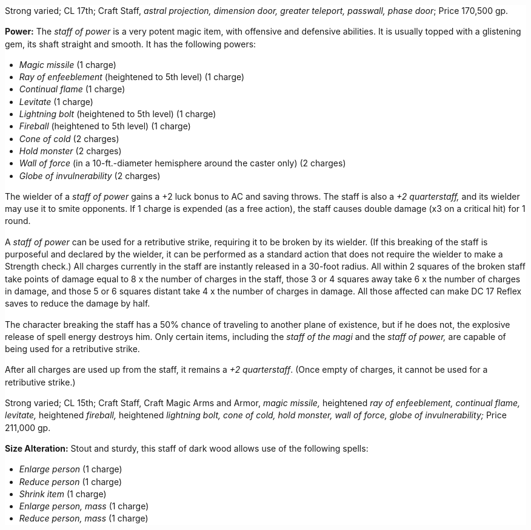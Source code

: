 Strong varied; CL 17th; Craft Staff, _astral projection, dimension door, greater teleport, passwall, phase door_; Price 170,500 gp.

**Power:** The _staff of power_ is a very potent magic item, with offensive and defensive abilities. It is usually topped with a glistening gem, its shaft straight and smooth. It has the following powers:

- _Magic missile_ (1 charge)
- _Ray of enfeeblement_ (heightened to 5th level) (1 charge)
- _Continual flame_ (1 charge)
- _Levitate_ (1 charge)
- _Lightning bolt_ (heightened to 5th level) (1 charge)
- _Fireball_ (heightened to 5th level) (1 charge)
- _Cone of cold_ (2 charges)
- _Hold monster_ (2 charges)
- _Wall of force_ (in a 10-ft.-diameter hemisphere around the caster only) (2 charges)
- _Globe of invulnerability_ (2 charges)

The wielder of a _staff of power_ gains a +2 luck bonus to AC and saving throws. The staff is also a _+2 quarterstaff,_ and its wielder may use it to smite opponents. If 1 charge is expended (as a free action), the staff causes double damage (x3 on a critical hit) for 1 round.

A _staff of power_ can be used for a retributive strike, requiring it to be broken by its wielder. (If this breaking of the staff is purposeful and declared by the wielder, it can be performed as a standard action that does not require the wielder to make a Strength check.) All charges currently in the staff are instantly released in a 30-foot radius. All within 2 squares of the broken staff take points of damage equal to 8 x the number of charges in the staff, those 3 or 4 squares away take 6 x the number of charges in damage, and those 5 or 6 squares distant take 4 x the number of charges in damage. All those affected can make DC 17 Reflex saves to reduce the damage by half.

The character breaking the staff has a 50% chance of traveling to another plane of existence, but if he does not, the explosive release of spell energy destroys him. Only certain items, including the _staff of the magi_ and the _staff of power,_ are capable of being used for a retributive strike.

After all charges are used up from the staff, it remains a _+2 quarterstaff_. (Once empty of charges, it cannot be used for a retributive strike.)

Strong varied; CL 15th; Craft Staff, Craft Magic Arms and Armor, _magic missile,_ heightened _ray of enfeeblement, continual flame, levitate,_ heightened _fireball,_ heightened _lightning bolt, cone of cold, hold monster, wall of force, globe of invulnerability;_ Price 211,000 gp.

**Size Alteration:** Stout and sturdy, this staff of dark wood allows use of the following spells:

- _Enlarge person_ (1 charge)
- _Reduce person_ (1 charge)
- _Shrink item_ (1 charge)
- _Enlarge person, mass_ (1 charge)
- _Reduce person, mass_ (1 charge)

